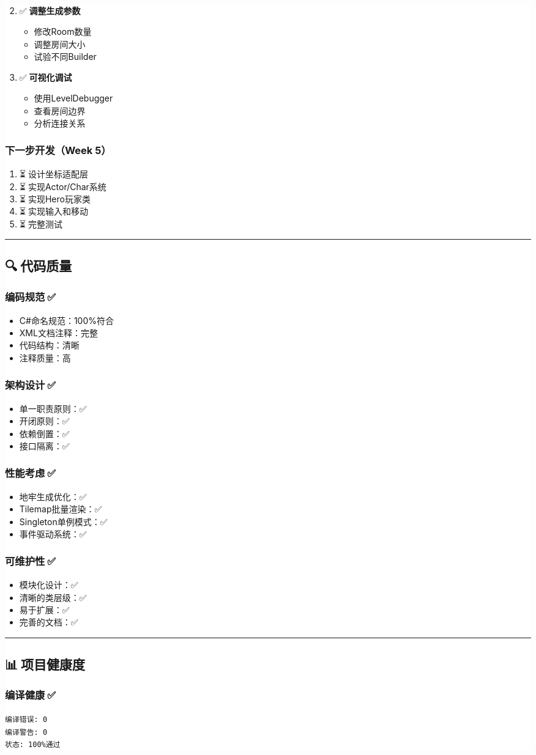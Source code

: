 2. ✅ **调整生成参数**
   - 修改Room数量
   - 调整房间大小
   - 试验不同Builder

3. ✅ **可视化调试**
   - 使用LevelDebugger
   - 查看房间边界
   - 分析连接关系

### 下一步开发（Week 5）
1. ⏳ 设计坐标适配层
2. ⏳ 实现Actor/Char系统
3. ⏳ 实现Hero玩家类
4. ⏳ 实现输入和移动
5. ⏳ 完整测试

---

## 🔍 代码质量

### 编码规范 ✅
- C#命名规范：100%符合
- XML文档注释：完整
- 代码结构：清晰
- 注释质量：高

### 架构设计 ✅
- 单一职责原则：✅
- 开闭原则：✅
- 依赖倒置：✅
- 接口隔离：✅

### 性能考虑 ✅
- 地牢生成优化：✅
- Tilemap批量渲染：✅
- Singleton单例模式：✅
- 事件驱动系统：✅

### 可维护性 ✅
- 模块化设计：✅
- 清晰的类层级：✅
- 易于扩展：✅
- 完善的文档：✅

---

## 📊 项目健康度

### 编译健康 ✅
```
编译错误: 0
编译警告: 0
状态: 100%通过
```
